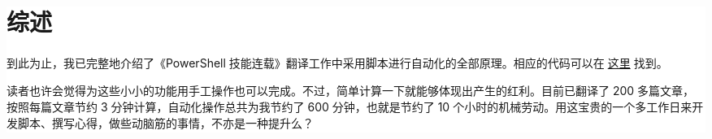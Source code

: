 # 综述

到此为止，我已完整地介绍了《PowerShell 技能连载》翻译工作中采用脚本进行自动化的全部原理。相应的代码可以在 [这里][utils] 找到。

读者也许会觉得为这些小小的功能用手工操作也可以完成。不过，简单计算一下就能够体现出产生的红利。目前已翻译了 200 多篇文章，按照每篇文章节约 3 分钟计算，自动化操作总共为我节约了 600 分钟，也就是节约了 10 个小时的机械劳动。用这宝贵的一个多工作日来开发脚本、撰写心得，做些动脑筋的事情，不亦是一种提升么？

[Tobias Weltner]: https://mvp.microsoft.com/en-us/mvp/Tobias%20Weltner-9199
[www.powershell.com]: http://powershell.com/cs/blogs/tips/default.aspx
[Powershell小技巧]: http://www.pstips.net/cat/powershell/powershell-tips
[PowerShell 技能连载]: http://blog.vichamp.com/powershell/tip/2013/09/09/index/
[JekyllBootstrap]: http://www.jekyllbootstrap.com/
[markdown]: http://baike.baidu.com/view/2311114.htm
[git]: http://www.git-scm.com/
[GitHub Pages]: https://pages.github.com/
[Node.js]: http://nodejs.org
[html2markdown]: https://www.npmjs.org/package/html2markdown
[utils]: https://github.com/victorwoo/victorwoo.github.io/tree/master/utils
